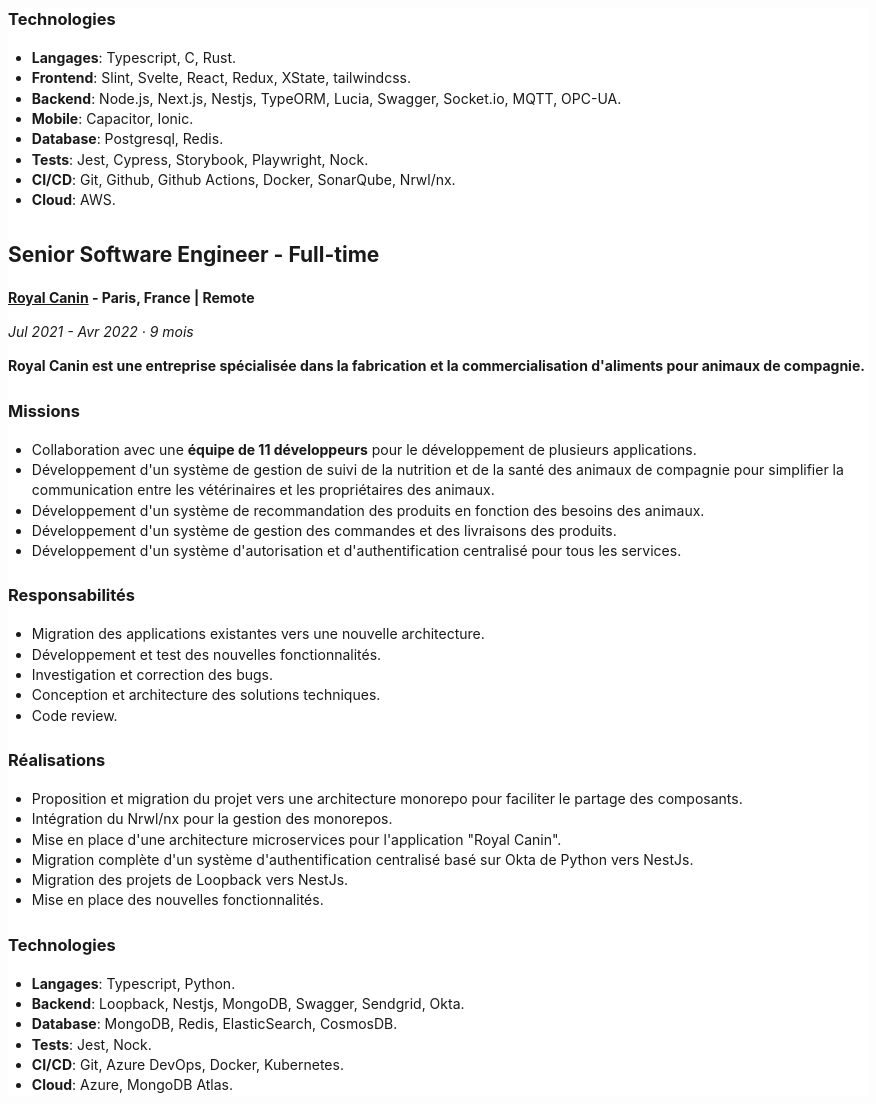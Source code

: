 ### Technologies
- **Langages**: Typescript, C, Rust.
- **Frontend**: Slint, Svelte, React, Redux, XState, tailwindcss.
- **Backend**: Node.js, Next.js, Nestjs, TypeORM, Lucia, Swagger, Socket.io, MQTT, OPC-UA.
- **Mobile**: Capacitor, Ionic.
- **Database**: Postgresql, Redis.
- **Tests**: Jest, Cypress, Storybook, Playwright, Nock.
- **CI/CD**: Git, Github, Github Actions, Docker, SonarQube, Nrwl/nx.
- **Cloud**: AWS.

## Senior Software Engineer - Full-time
**[Royal Canin](https://www.royalcanin.com) - Paris, France | Remote**

*Jul 2021 - Avr 2022 · 9 mois*

**Royal Canin est une entreprise spécialisée dans la fabrication et la commercialisation d'aliments pour animaux de compagnie.**

### Missions
- Collaboration avec une **équipe de 11 développeurs** pour le développement de plusieurs applications.
- Développement d'un système de gestion de suivi de la nutrition et de la santé des animaux de compagnie pour simplifier la communication entre les vétérinaires et les propriétaires des animaux.
- Développement d'un système de recommandation des produits en fonction des besoins des animaux.
- Développement d'un système de gestion des commandes et des livraisons des produits.
- Développement d'un système d'autorisation et d'authentification centralisé pour tous les services.

### Responsabilités
- Migration des applications existantes vers une nouvelle architecture.
- Développement et test des nouvelles fonctionnalités.
- Investigation et correction des bugs.
- Conception et architecture des solutions techniques.
- Code review.

### Réalisations
- Proposition et migration du projet vers une architecture monorepo pour faciliter le partage des composants.
- Intégration du Nrwl/nx pour la gestion des monorepos.
- Mise en place d'une architecture microservices pour l'application "Royal Canin".
- Migration complète d'un système d'authentification centralisé basé sur Okta de Python vers NestJs.
- Migration des projets de Loopback vers NestJs.
- Mise en place des nouvelles fonctionnalités.

### Technologies
- **Langages**: Typescript, Python.
- **Backend**: Loopback, Nestjs, MongoDB, Swagger, Sendgrid, Okta.
- **Database**: MongoDB, Redis, ElasticSearch, CosmosDB.
- **Tests**: Jest, Nock.
- **CI/CD**: Git, Azure DevOps, Docker, Kubernetes.
- **Cloud**: Azure, MongoDB Atlas.
